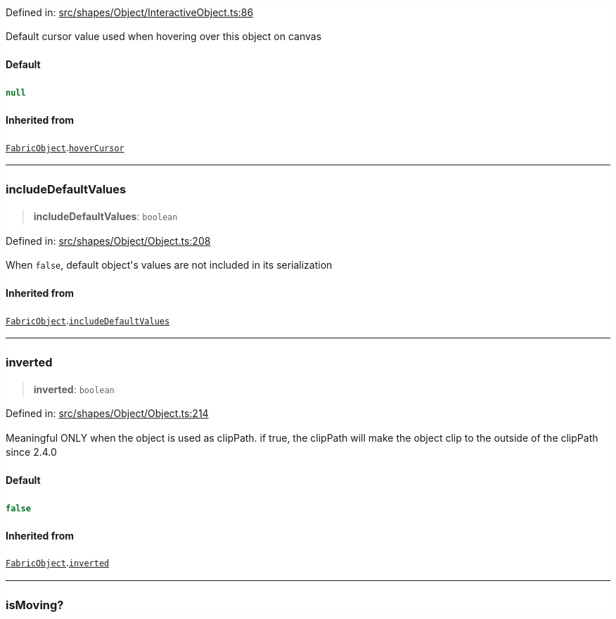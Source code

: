 Defined in: [src/shapes/Object/InteractiveObject.ts:86](https://github.com/fabricjs/fabric.js/blob/9a792f4b7b8031f02ec7ea4ce8c99f810e45cfec/src/shapes/Object/InteractiveObject.ts#L86)

Default cursor value used when hovering over this object on canvas

#### Default

```ts
null
```

#### Inherited from

[`FabricObject`](/api/classes/fabricobject/).[`hoverCursor`](/api/classes/fabricobject/#hovercursor)

***

### includeDefaultValues

> **includeDefaultValues**: `boolean`

Defined in: [src/shapes/Object/Object.ts:208](https://github.com/fabricjs/fabric.js/blob/9a792f4b7b8031f02ec7ea4ce8c99f810e45cfec/src/shapes/Object/Object.ts#L208)

When `false`, default object's values are not included in its serialization

#### Inherited from

[`FabricObject`](/api/classes/fabricobject/).[`includeDefaultValues`](/api/classes/fabricobject/#includedefaultvalues)

***

### inverted

> **inverted**: `boolean`

Defined in: [src/shapes/Object/Object.ts:214](https://github.com/fabricjs/fabric.js/blob/9a792f4b7b8031f02ec7ea4ce8c99f810e45cfec/src/shapes/Object/Object.ts#L214)

Meaningful ONLY when the object is used as clipPath.
if true, the clipPath will make the object clip to the outside of the clipPath
since 2.4.0

#### Default

```ts
false
```

#### Inherited from

[`FabricObject`](/api/classes/fabricobject/).[`inverted`](/api/classes/fabricobject/#inverted)

***

### isMoving?
